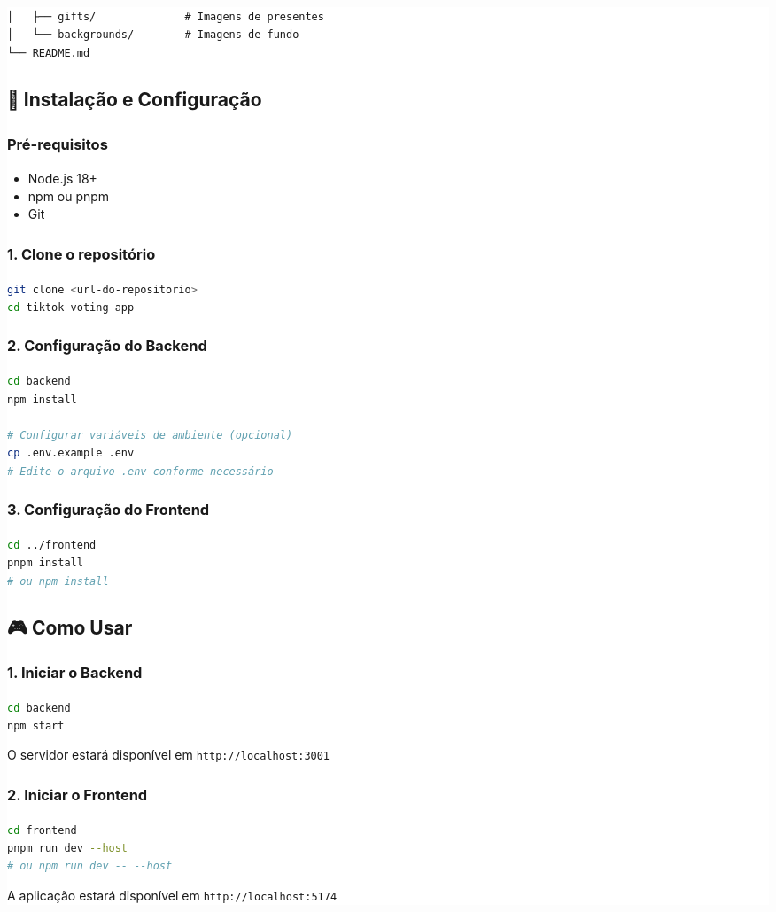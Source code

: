 ```
│   ├── gifts/              # Imagens de presentes
│   └── backgrounds/        # Imagens de fundo
└── README.md
```

## 🚀 Instalação e Configuração

### Pré-requisitos
- Node.js 18+ 
- npm ou pnpm
- Git

### 1. Clone o repositório
```bash
git clone <url-do-repositorio>
cd tiktok-voting-app
```

### 2. Configuração do Backend
```bash
cd backend
npm install

# Configurar variáveis de ambiente (opcional)
cp .env.example .env
# Edite o arquivo .env conforme necessário
```

### 3. Configuração do Frontend
```bash
cd ../frontend
pnpm install
# ou npm install
```

## 🎮 Como Usar

### 1. Iniciar o Backend
```bash
cd backend
npm start
```
O servidor estará disponível em `http://localhost:3001`

### 2. Iniciar o Frontend
```bash
cd frontend
pnpm run dev --host
# ou npm run dev -- --host
```
A aplicação estará disponível em `http://localhost:5174`
